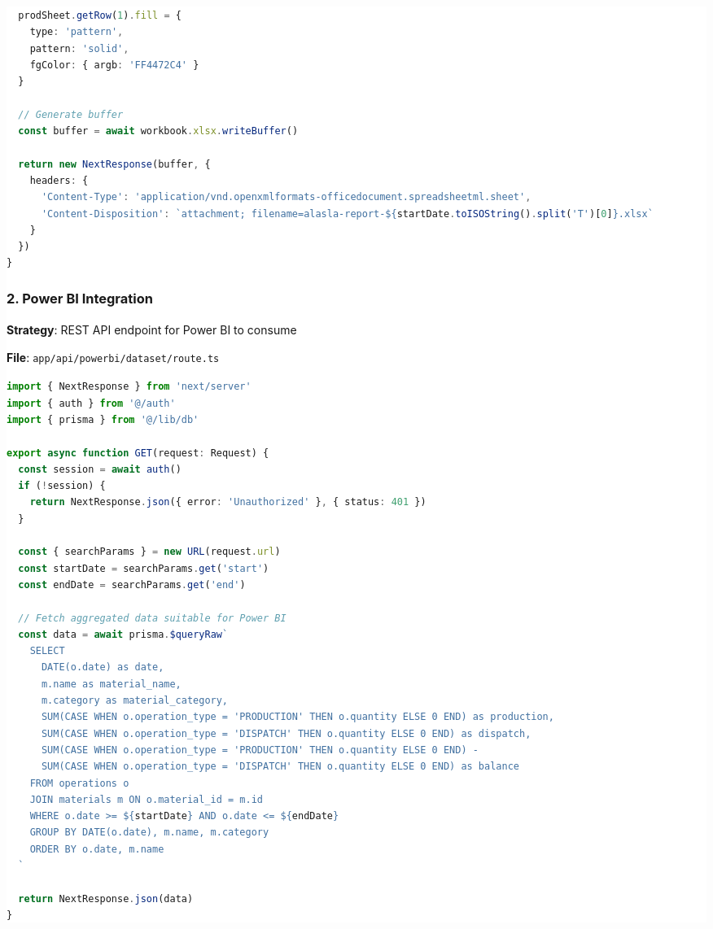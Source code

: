 ```typescript
  prodSheet.getRow(1).fill = {
    type: 'pattern',
    pattern: 'solid',
    fgColor: { argb: 'FF4472C4' }
  }

  // Generate buffer
  const buffer = await workbook.xlsx.writeBuffer()

  return new NextResponse(buffer, {
    headers: {
      'Content-Type': 'application/vnd.openxmlformats-officedocument.spreadsheetml.sheet',
      'Content-Disposition': `attachment; filename=alasla-report-${startDate.toISOString().split('T')[0]}.xlsx`
    }
  })
}
```

### **2. Power BI Integration**

**Strategy**: REST API endpoint for Power BI to consume

**File**: `app/api/powerbi/dataset/route.ts`

```typescript
import { NextResponse } from 'next/server'
import { auth } from '@/auth'
import { prisma } from '@/lib/db'

export async function GET(request: Request) {
  const session = await auth()
  if (!session) {
    return NextResponse.json({ error: 'Unauthorized' }, { status: 401 })
  }

  const { searchParams } = new URL(request.url)
  const startDate = searchParams.get('start')
  const endDate = searchParams.get('end')

  // Fetch aggregated data suitable for Power BI
  const data = await prisma.$queryRaw`
    SELECT
      DATE(o.date) as date,
      m.name as material_name,
      m.category as material_category,
      SUM(CASE WHEN o.operation_type = 'PRODUCTION' THEN o.quantity ELSE 0 END) as production,
      SUM(CASE WHEN o.operation_type = 'DISPATCH' THEN o.quantity ELSE 0 END) as dispatch,
      SUM(CASE WHEN o.operation_type = 'PRODUCTION' THEN o.quantity ELSE 0 END) -
      SUM(CASE WHEN o.operation_type = 'DISPATCH' THEN o.quantity ELSE 0 END) as balance
    FROM operations o
    JOIN materials m ON o.material_id = m.id
    WHERE o.date >= ${startDate} AND o.date <= ${endDate}
    GROUP BY DATE(o.date), m.name, m.category
    ORDER BY o.date, m.name
  `

  return NextResponse.json(data)
}
```
